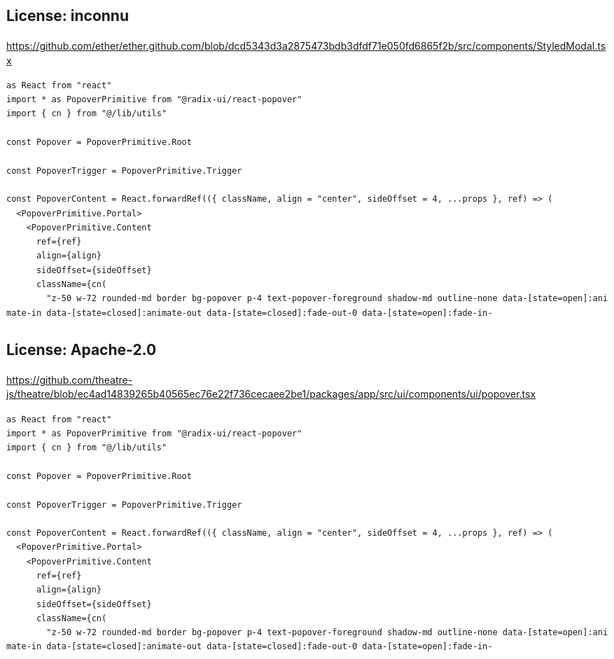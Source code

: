 
## License: inconnu
https://github.com/ether/ether.github.com/blob/dcd5343d3a2875473bdb3dfdf71e050fd6865f2b/src/components/StyledModal.tsx

```
as React from "react"
import * as PopoverPrimitive from "@radix-ui/react-popover"
import { cn } from "@/lib/utils"

const Popover = PopoverPrimitive.Root

const PopoverTrigger = PopoverPrimitive.Trigger

const PopoverContent = React.forwardRef(({ className, align = "center", sideOffset = 4, ...props }, ref) => (
  <PopoverPrimitive.Portal>
    <PopoverPrimitive.Content
      ref={ref}
      align={align}
      sideOffset={sideOffset}
      className={cn(
        "z-50 w-72 rounded-md border bg-popover p-4 text-popover-foreground shadow-md outline-none data-[state=open]:animate-in data-[state=closed]:animate-out data-[state=closed]:fade-out-0 data-[state=open]:fade-in-
```


## License: Apache-2.0
https://github.com/theatre-js/theatre/blob/ec4ad14839265b40565ec76e22f736cecaee2be1/packages/app/src/ui/components/ui/popover.tsx

```
as React from "react"
import * as PopoverPrimitive from "@radix-ui/react-popover"
import { cn } from "@/lib/utils"

const Popover = PopoverPrimitive.Root

const PopoverTrigger = PopoverPrimitive.Trigger

const PopoverContent = React.forwardRef(({ className, align = "center", sideOffset = 4, ...props }, ref) => (
  <PopoverPrimitive.Portal>
    <PopoverPrimitive.Content
      ref={ref}
      align={align}
      sideOffset={sideOffset}
      className={cn(
        "z-50 w-72 rounded-md border bg-popover p-4 text-popover-foreground shadow-md outline-none data-[state=open]:animate-in data-[state=closed]:animate-out data-[state=closed]:fade-out-0 data-[state=open]:fade-in-
```

